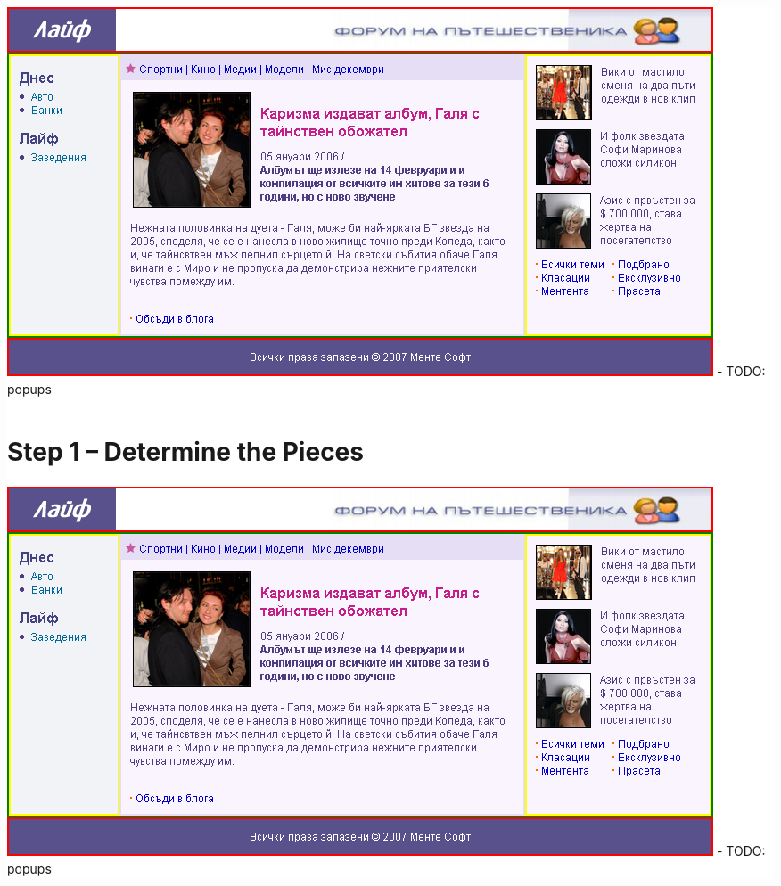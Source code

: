 <img src="img/image20.png">
- TODO: popups


# Step 1 – Determine the Pieces
<img src="img/image20.png">
- TODO: popups
